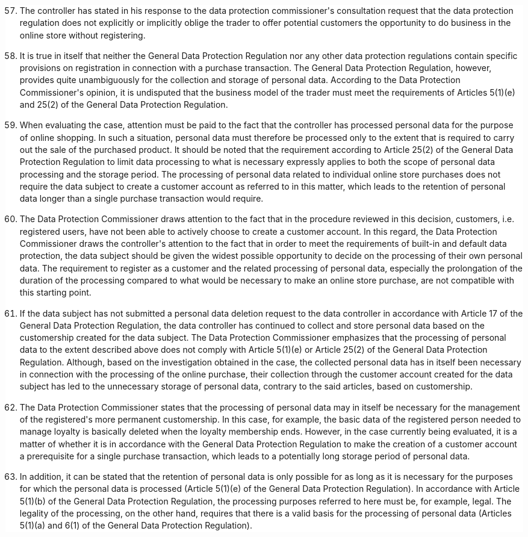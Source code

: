 57. The controller has stated in his response to the data protection commissioner's consultation request that the data protection regulation does not explicitly or implicitly oblige the trader to offer potential customers the opportunity to do business in the online store without registering.

58. It is true in itself that neither the General Data Protection Regulation nor any other data protection regulations contain specific provisions on registration in connection with a purchase transaction. The General Data Protection Regulation, however, provides quite unambiguously for the collection and storage of personal data. According to the Data Protection Commissioner's opinion, it is undisputed that the business model of the trader must meet the requirements of Articles 5(1)(e) and 25(2) of the General Data Protection Regulation.

59. When evaluating the case, attention must be paid to the fact that the controller has processed personal data for the purpose of online shopping. In such a situation, personal data must therefore be processed only to the extent that is required to carry out the sale of the purchased product. It should be noted that the requirement according to Article 25(2) of the General Data Protection Regulation to limit data processing to what is necessary expressly applies to both the scope of personal data processing and the storage period. The processing of personal data related to individual online store purchases does not require the data subject to create a customer account as referred to in this matter, which leads to the retention of personal data longer than a single purchase transaction would require.

60. The Data Protection Commissioner draws attention to the fact that in the procedure reviewed in this decision, customers, i.e. registered users, have not been able to actively choose to create a customer account. In this regard, the Data Protection Commissioner draws the controller's attention to the fact that in order to meet the requirements of built-in and default data protection, the data subject should be given the widest possible opportunity to decide on the processing of their own personal data. The requirement to register as a customer and the related processing of personal data, especially the prolongation of the duration of the processing compared to what would be necessary to make an online store purchase, are not compatible with this starting point.

61. If the data subject has not submitted a personal data deletion request to the data controller in accordance with Article 17 of the General Data Protection Regulation, the data controller has continued to collect and store personal data based on the customership created for the data subject. The Data Protection Commissioner emphasizes that the processing of personal data to the extent described above does not comply with Article 5(1)(e) or Article 25(2) of the General Data Protection Regulation. Although, based on the investigation obtained in the case, the collected personal data has in itself been necessary in connection with the processing of the online purchase, their collection through the customer account created for the data subject has led to the unnecessary storage of personal data, contrary to the said articles, based on customership.

62. The Data Protection Commissioner states that the processing of personal data may in itself be necessary for the management of the registered's more permanent customership. In this case, for example, the basic data of the registered person needed to manage loyalty is basically deleted when the loyalty membership ends. However, in the case currently being evaluated, it is a matter of whether it is in accordance with the General Data Protection Regulation to make the creation of a customer account a prerequisite for a single purchase transaction, which leads to a potentially long storage period of personal data.

63. In addition, it can be stated that the retention of personal data is only possible for as long as it is necessary for the purposes for which the personal data is processed (Article 5(1)(e) of the General Data Protection Regulation). In accordance with Article 5(1)(b) of the General Data Protection Regulation, the processing purposes referred to here must be, for example, legal. The legality of the processing, on the other hand, requires that there is a valid basis for the processing of personal data (Articles 5(1)(a) and 6(1) of the General Data Protection Regulation).
